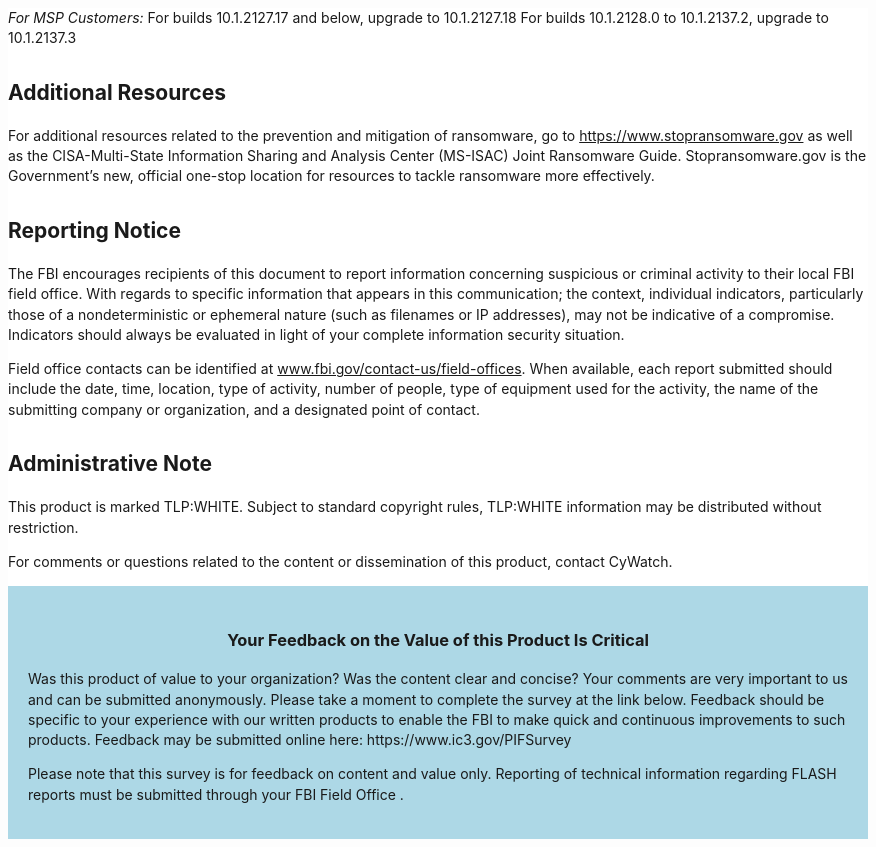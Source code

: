 *For MSP Customers:*
For builds 10.1.2127.17 and below, upgrade to 10.1.2127.18 For builds 10.1.2128.0 to 10.1.2137.2, upgrade to 10.1.2137.3 

## Additional Resources 
For additional resources related to the prevention and mitigation of ransomware, go to https://www.stopransomware.gov as well as the CISA-Multi-State Information Sharing and Analysis Center (MS-ISAC) Joint Ransomware Guide. Stopransomware.gov is the Government’s new, official one-stop location for resources to tackle ransomware more effectively. 
 
## Reporting Notice
The FBI encourages recipients of this document to report information concerning suspicious or criminal activity to their local FBI field office. With regards to specific information that appears in this communication; the context, individual indicators, particularly those of a nondeterministic or ephemeral nature (such as filenames or IP addresses), may not be indicative of a compromise. Indicators should always be evaluated in light of your complete information security situation.  

Field office contacts can be identified at www.fbi.gov/contact-us/field-offices. When available, each report submitted should include the date, time, location, type of activity, number of people, type of equipment used for the activity, the name of the submitting company or organization, and a designated point of contact.

## Administrative Note
This product is marked TLP:WHITE. Subject to standard copyright rules, TLP:WHITE information may be distributed without restriction.

For comments or questions related to the content or dissemination of this product, contact CyWatch.

<div style="background-color:lightblue; padding:20px" markdown="1">
<h3 style="text-align:center">Your Feedback on the Value of this Product Is Critical</h3>
Was this product of value to your organization? Was the content clear and concise? Your comments are very important to us and can be submitted anonymously. Please take a moment to complete the survey at the link below. Feedback should be specific to your experience with our written products to enable the FBI to make quick and continuous improvements to such products. Feedback may be submitted online here: https://www.ic3.gov/PIFSurvey

Please note that this survey is for feedback on content and value only. Reporting of technical information regarding FLASH reports must be submitted through your FBI Field Office .
</div>
</div>
